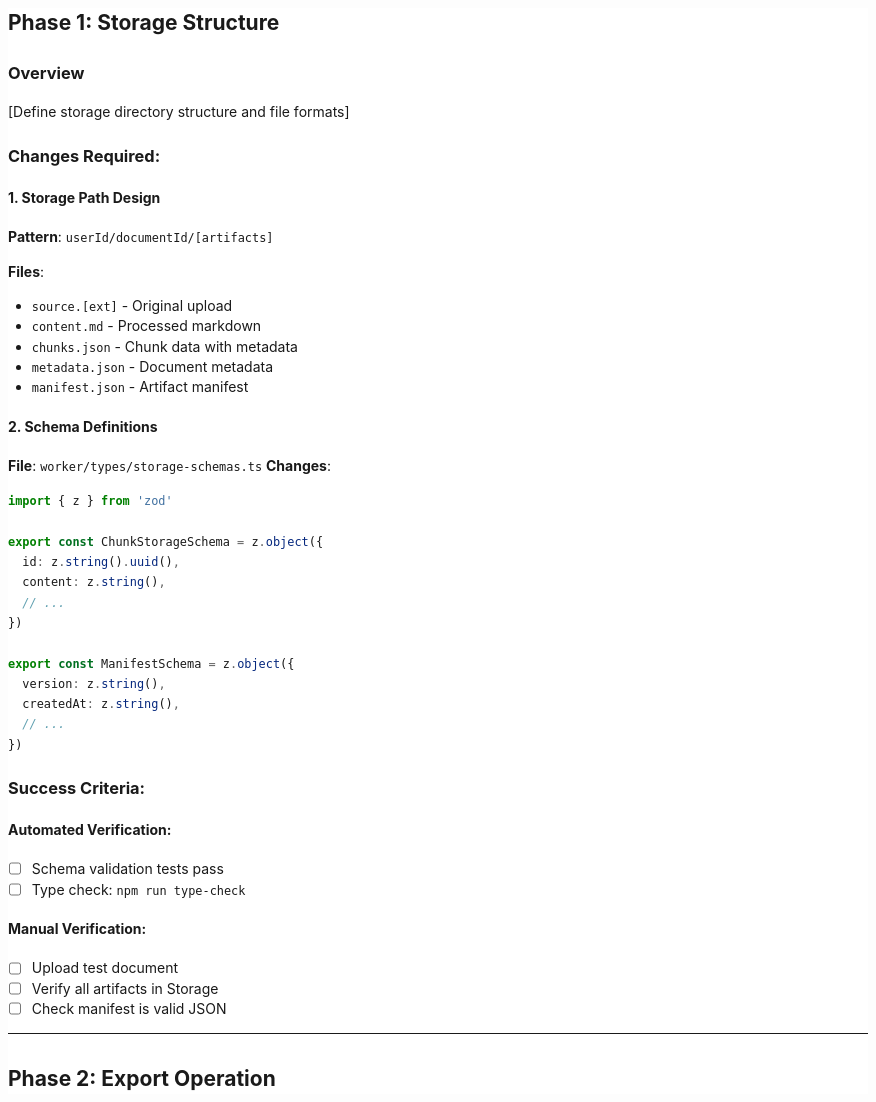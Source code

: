 ## Phase 1: Storage Structure

### Overview
[Define storage directory structure and file formats]

### Changes Required:

#### 1. Storage Path Design
**Pattern**: `userId/documentId/[artifacts]`

**Files**:
- `source.[ext]` - Original upload
- `content.md` - Processed markdown
- `chunks.json` - Chunk data with metadata
- `metadata.json` - Document metadata
- `manifest.json` - Artifact manifest

#### 2. Schema Definitions
**File**: `worker/types/storage-schemas.ts`
**Changes**:
```typescript
import { z } from 'zod'

export const ChunkStorageSchema = z.object({
  id: z.string().uuid(),
  content: z.string(),
  // ...
})

export const ManifestSchema = z.object({
  version: z.string(),
  createdAt: z.string(),
  // ...
})
```

### Success Criteria:

#### Automated Verification:
- [ ] Schema validation tests pass
- [ ] Type check: `npm run type-check`

#### Manual Verification:
- [ ] Upload test document
- [ ] Verify all artifacts in Storage
- [ ] Check manifest is valid JSON

---

## Phase 2: Export Operation
